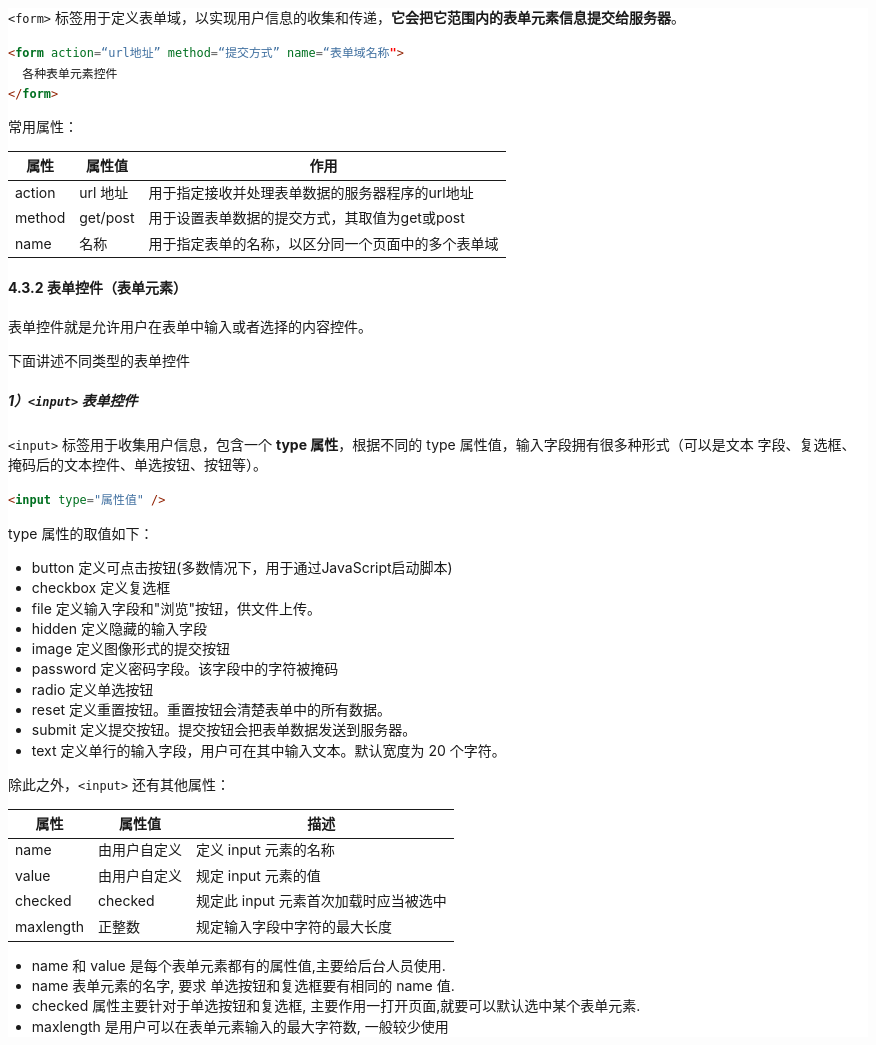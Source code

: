 `<form>` 标签用于定义表单域，以实现用户信息的收集和传递，**它会把它范围内的表单元素信息提交给服务器**。

```html
<form action=“url地址” method=“提交方式” name=“表单域名称">
  各种表单元素控件
</form>
```

常用属性：

| 属性   | 属性值   | 作用                                               |
| ------ | -------- | -------------------------------------------------- |
| action | url 地址 | 用于指定接收并处理表单数据的服务器程序的url地址    |
| method | get/post | 用于设置表单数据的提交方式，其取值为get或post      |
| name   | 名称     | 用于指定表单的名称，以区分同一个页面中的多个表单域 |

#### 4.3.2 表单控件（表单元素）

表单控件就是允许用户在表单中输入或者选择的内容控件。

下面讲述不同类型的表单控件

##### 1）`<input>` 表单控件

`<input>` 标签用于收集用户信息，包含一个 **type 属性**，根据不同的 type 属性值，输入字段拥有很多种形式（可以是文本 字段、复选框、掩码后的文本控件、单选按钮、按钮等）。

```html
<input type="属性值" />
```

type 属性的取值如下：

+ button	定义可点击按钮(多数情况下，用于通过JavaScript启动脚本)
+ checkbox	定义复选框
+ file	定义输入字段和"浏览"按钮，供文件上传。
+ hidden	定义隐藏的输入字段
+ image	定义图像形式的提交按钮
+ password	定义密码字段。该字段中的字符被掩码
+ radio	定义单选按钮
+ reset	定义重置按钮。重置按钮会清楚表单中的所有数据。
+ submit	定义提交按钮。提交按钮会把表单数据发送到服务器。
+ text	定义单行的输入字段，用户可在其中输入文本。默认宽度为 20 个字符。

除此之外，`<input>` 还有其他属性：

| 属性      | 属性值       | 描述                                  |
| --------- | ------------ | ------------------------------------- |
| name      | 由用户自定义 | 定义 input 元素的名称                 |
| value     | 由用户自定义 | 规定 input 元素的值                   |
| checked   | checked      | 规定此 input 元素首次加载时应当被选中 |
| maxlength | 正整数       | 规定输入字段中字符的最大长度          |

+ name 和 value 是每个表单元素都有的属性值,主要给后台人员使用. 
+ name 表单元素的名字, 要求 单选按钮和复选框要有相同的 name 值. 
+ checked 属性主要针对于单选按钮和复选框, 主要作用一打开页面,就要可以默认选中某个表单元素. 
+ maxlength 是用户可以在表单元素输入的最大字符数, 一般较少使用
